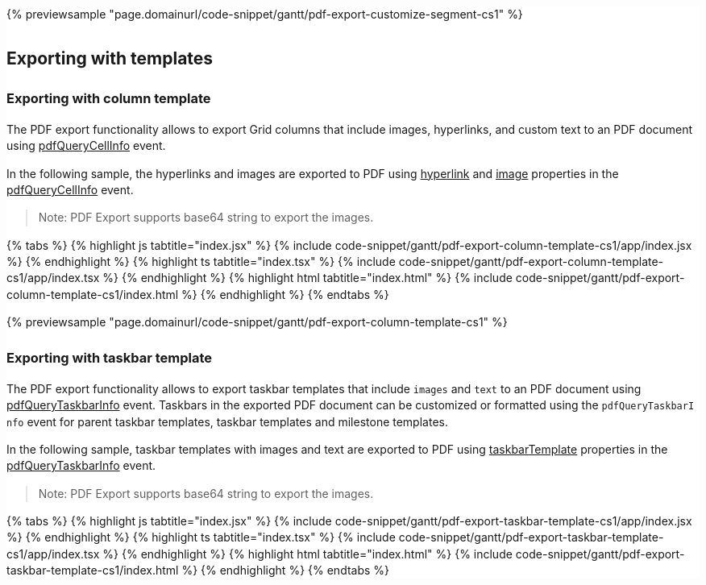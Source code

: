{% previewsample "page.domainurl/code-snippet/gantt/pdf-export-customize-segment-cs1" %}

## Exporting with templates

### Exporting with column template

The PDF export functionality allows to export Grid columns that include images, hyperlinks, and custom text to an PDF document using [pdfQueryCellInfo](https://helpej2.syncfusion.com/react/documentation/api/gantt/pdfQueryCellInfoEventArgs/) event.

In the following sample, the hyperlinks and images are exported to PDF using [hyperlink](https://helpej2.syncfusion.com/react/documentation/api/gantt/pdfQueryCellInfoEventArgs/#hyperlink) and [image](https://helpej2.syncfusion.com/react/documentation/api/gantt/pdfQueryCellInfoEventArgs/#image) properties in the [pdfQueryCellInfo](https://helpej2.syncfusion.com/react/documentation/api/gantt/pdfQueryCellInfoEventArgs/) event.

>Note: PDF Export supports base64 string to export the images.

{% tabs %}
{% highlight js tabtitle="index.jsx" %}
{% include code-snippet/gantt/pdf-export-column-template-cs1/app/index.jsx %}
{% endhighlight %}
{% highlight ts tabtitle="index.tsx" %}
{% include code-snippet/gantt/pdf-export-column-template-cs1/app/index.tsx %}
{% endhighlight %}
{% highlight html tabtitle="index.html" %}
{% include code-snippet/gantt/pdf-export-column-template-cs1/index.html %}
{% endhighlight %}
{% endtabs %}
        
{% previewsample "page.domainurl/code-snippet/gantt/pdf-export-column-template-cs1" %}

### Exporting with taskbar template

The PDF export functionality allows to export taskbar templates that include `images` and `text` to an PDF document using [pdfQueryTaskbarInfo](https://ej2.syncfusion.com/react/documentation/api/gantt/#pdfquerytaskbarinfo) event. Taskbars in the exported PDF document can be customized or formatted using the `pdfQueryTaskbarInfo` event for parent taskbar templates, taskbar templates and milestone templates.

In the following sample, taskbar templates with images and text are exported to PDF using [taskbarTemplate](https://ej2.syncfusion.com/react/documentation/api/gantt/pdfQueryTaskbarInfoEventArgs/#taskbarTemplate) properties in the [pdfQueryTaskbarInfo](https://ej2.syncfusion.com/react/documentation/api/gantt/#pdfquerytaskbarinfo) event.

>Note: PDF Export supports base64 string to export the images.

{% tabs %}
{% highlight js tabtitle="index.jsx" %}
{% include code-snippet/gantt/pdf-export-taskbar-template-cs1/app/index.jsx %}
{% endhighlight %}
{% highlight ts tabtitle="index.tsx" %}
{% include code-snippet/gantt/pdf-export-taskbar-template-cs1/app/index.tsx %}
{% endhighlight %}
{% highlight html tabtitle="index.html" %}
{% include code-snippet/gantt/pdf-export-taskbar-template-cs1/index.html %}
{% endhighlight %}
{% endtabs %}
        